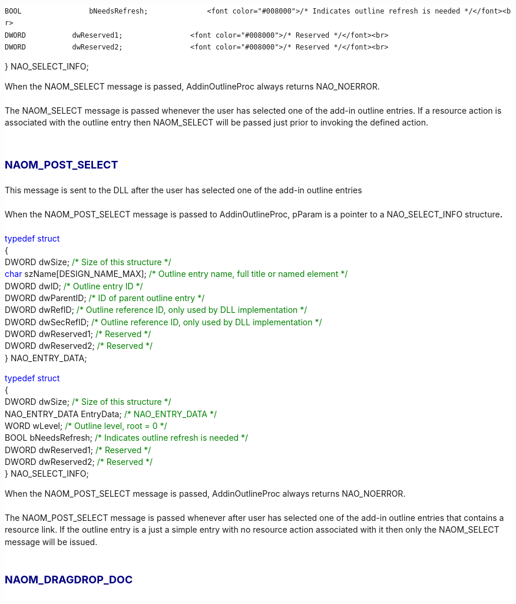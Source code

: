 	BOOL				bNeedsRefresh;				<font color="#008000">/* Indicates outline refresh is needed */</font><br>
	DWORD			dwReserved1;				<font color="#008000">/* Reserved */</font><br>
	DWORD			dwReserved2;				<font color="#008000">/* Reserved */</font><br>
} NAO_SELECT_INFO;
<ul>
<ul></ul>
</ul>
When the NAOM_SELECT message is passed, AddinOutlineProc always returns NAO_NOERROR.<br>
<br>
The NAOM_SELECT message is passed whenever the user has selected one of the add-in outline entries.  If a resource action is associated with the outline entry then NAOM_SELECT will be passed just prior to invoking the defined action.
<ul>
<ul><br>
</ul>
</ul>
<b><font size="4" color="#000080">NAOM_POST_SELECT</font></b><br>
<br>
This message is sent to the DLL after the user has selected one of the add-in outline entries<br>
<br>
When the NAOM_POST_SELECT message is passed to AddinOutlineProc, pParam is a pointer to a NAO_SELECT_INFO structure<b>.</b><br>
<br>
<font color="#0000FF">typedef</font> <font color="#0000FF">struct</font><br>
{<br>
	DWORD			dwSize;					<font color="#008000">/* Size of this structure */</font><br>
	<font color="#0000FF">char</font>				szName[DESIGN_NAME_MAX];		<font color="#008000">/* Outline entry name, full title or named element */</font><br>
	DWORD			dwID;					<font color="#008000">/* Outline entry ID */</font><br>
	DWORD			dwParentID;				<font color="#008000">/* ID of parent outline entry */</font><br>
	DWORD			dwRefID;				<font color="#008000">/* Outline reference ID, only used by DLL implementation */</font><br>
	DWORD			dwSecRefID;				<font color="#008000">/* Outline reference ID, only used by DLL implementation */</font><br>
	DWORD			dwReserved1;				<font color="#008000">/* Reserved */</font><br>
	DWORD			dwReserved2;				<font color="#008000">/* Reserved */</font><br>
} NAO_ENTRY_DATA;
<ul>
<ul></ul>
</ul>
<font color="#0000FF">typedef</font> <font color="#0000FF">struct</font><br>
{<br>
	DWORD			dwSize;					<font color="#008000">/* Size of this structure */</font><br>
	NAO_ENTRY_DATA		EntryData;				<font color="#008000">/* NAO_ENTRY_DATA */</font><br>
	WORD				wLevel;					<font color="#008000">/* Outline level, root = 0 */</font><br>
	BOOL				bNeedsRefresh;				<font color="#008000">/* Indicates outline refresh is needed */</font><br>
	DWORD			dwReserved1;				<font color="#008000">/* Reserved */</font><br>
	DWORD			dwReserved2;				<font color="#008000">/* Reserved */</font><br>
} NAO_SELECT_INFO;
<ul>
<ul></ul>
</ul>
When the NAOM_POST_SELECT message is passed, AddinOutlineProc always returns NAO_NOERROR.<br>
<br>
The NAOM_POST_SELECT message is passed whenever after user has selected one of the add-in outline entries that contains a resource link.  If the outline entry is a just a simple entry with no resource action associated with it then only the NAOM_SELECT message will be issued.<br>
<br>
<br>
<b><font size="4" color="#000080">NAOM_DRAGDROP_DOC</font></b><br>
<br>